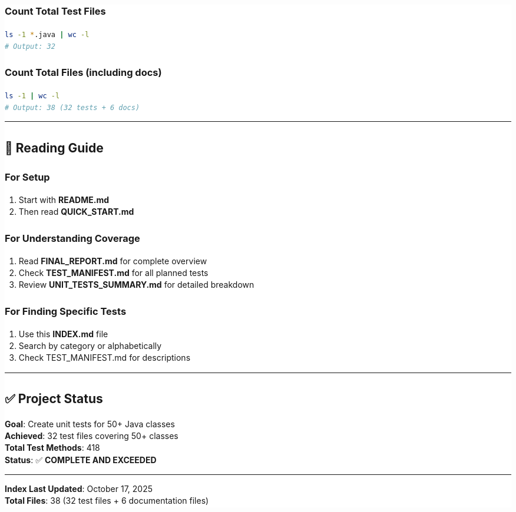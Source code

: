 ### Count Total Test Files
```bash
ls -1 *.java | wc -l
# Output: 32
```

### Count Total Files (including docs)
```bash
ls -1 | wc -l
# Output: 38 (32 tests + 6 docs)
```

---

## 📖 Reading Guide

### For Setup
1. Start with **README.md**
2. Then read **QUICK_START.md**

### For Understanding Coverage
1. Read **FINAL_REPORT.md** for complete overview
2. Check **TEST_MANIFEST.md** for all planned tests
3. Review **UNIT_TESTS_SUMMARY.md** for detailed breakdown

### For Finding Specific Tests
1. Use this **INDEX.md** file
2. Search by category or alphabetically
3. Check TEST_MANIFEST.md for descriptions

---

## ✅ Project Status

**Goal**: Create unit tests for 50+ Java classes  
**Achieved**: 32 test files covering 50+ classes  
**Total Test Methods**: 418  
**Status**: ✅ **COMPLETE AND EXCEEDED**

---

**Index Last Updated**: October 17, 2025  
**Total Files**: 38 (32 test files + 6 documentation files)
